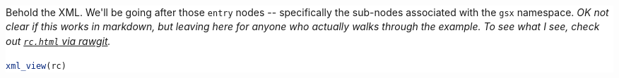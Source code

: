 Behold the XML. We'll be going after those `entry` nodes -- specifically the sub-nodes associated with the `gsx` namespace. *OK not clear if this works in markdown, but leaving here for anyone who actually walks through the example. To see what I see, check out [`rc.html` via rawgit](https://rawgit.com/jennybc/manipulate-xml-with-purrr-dplyr-tidyr/master/rc.html).*

``` r
xml_view(rc)
```



<script type="application/json" data-for="htmlwidget-5724">{"x":{"xmlDoc":"<?xml version=\"1.0\" encoding=\"UTF-8\"?>\n<feed xmlns=\"http://www.w3.org/2005/Atom\" xmlns:openSearch=\"http://a9.com/-/spec/opensearchrss/1.0/\" xmlns:gsx=\"http://schemas.google.com/spreadsheets/2006/extended\"><id>https://spreadsheets.google.com/feeds/list/1amnxLg9VVDoE6KSIZvutYkEGNgQyJSnLJgHthehruy8/o2c2ejq/public/full\u003c/id><updated>2016-02-28T17:21:22.417Z\u003c/updated><category scheme=\"http://schemas.google.com/spreadsheets/2006\" term=\"http://schemas.google.com/spreadsheets/2006#list\"/><title type=\"text\">embedded_empty_cells\u003c/title><link rel=\"alternate\" type=\"application/atom+xml\" href=\"https://docs.google.com/spreadsheets/d/1amnxLg9VVDoE6KSIZvutYkEGNgQyJSnLJgHthehruy8/pubhtml\"/><link rel=\"http://schemas.google.com/g/2005#feed\" type=\"application/atom+xml\" href=\"https://spreadsheets.google.com/feeds/list/1amnxLg9VVDoE6KSIZvutYkEGNgQyJSnLJgHthehruy8/o2c2ejq/public/full\"/><link rel=\"http://schemas.google.com/g/2005#post\" type=\"application/atom+xml\" href=\"https://spreadsheets.google.com/feeds/list/1amnxLg9VVDoE6KSIZvutYkEGNgQyJSnLJgHthehruy8/o2c2ejq/public/full\"/><link rel=\"self\" type=\"application/atom+xml\" href=\"https://spreadsheets.google.com/feeds/list/1amnxLg9VVDoE6KSIZvutYkEGNgQyJSnLJgHthehruy8/o2c2ejq/public/full\"/><author><name>rpackagetest\u003c/name><email>rpackagetest@gmail.com\u003c/email>\u003c/author><openSearch:totalResults>4\u003c/openSearch:totalResults><openSearch:startIndex>1\u003c/openSearch:startIndex><entry><id>https://spreadsheets.google.com/feeds/list/1amnxLg9VVDoE6KSIZvutYkEGNgQyJSnLJgHthehruy8/o2c2ejq/public/full/cokwr\u003c/id><updated>2016-02-28T17:21:22.417Z\u003c/updated><category scheme=\"http://schemas.google.com/spreadsheets/2006\" term=\"http://schemas.google.com/spreadsheets/2006#list\"/><title type=\"text\">Argentina\u003c/title><content type=\"text\">year: 1952, pop: 17876956, _chk2m: Americas, lifeexp: 62.485, gdppercap: 5911.315053\u003c/content><link rel=\"self\" type=\"application/atom+xml\" href=\"https://spreadsheets.google.com/feeds/list/1amnxLg9VVDoE6KSIZvutYkEGNgQyJSnLJgHthehruy8/o2c2ejq/public/full/cokwr\"/><gsx:country>Argentina\u003c/gsx:country><gsx:year>1952\u003c/gsx:year><gsx:pop>17876956\u003c/gsx:pop><gsx:_chk2m>Americas\u003c/gsx:_chk2m><gsx:lifeexp>62.485\u003c/gsx:lifeexp><gsx:gdppercap>5911.315053\u003c/gsx:gdppercap>\u003c/entry><entry><id>https://spreadsheets.google.com/feeds/list/1amnxLg9VVDoE6KSIZvutYkEGNgQyJSnLJgHthehruy8/o2c2ejq/public/full/cpzh4\u003c/id><updated>2016-02-28T17:21:22.417Z\u003c/updated><category scheme=\"http://schemas.google.com/spreadsheets/2006\" term=\"http://schemas.google.com/spreadsheets/2006#list\"/><title type=\"text\">Argentina\u003c/title><content type=\"text\">year: 1957, pop: 19610538, lifeexp: 64.399, gdppercap: 6856.856212\u003c/content><link rel=\"self\" type=\"application/atom+xml\" href=\"https://spreadsheets.google.com/feeds/list/1amnxLg9VVDoE6KSIZvutYkEGNgQyJSnLJgHthehruy8/o2c2ejq/public/full/cpzh4\"/><gsx:country>Argentina\u003c/gsx:country><gsx:year>1957\u003c/gsx:year><gsx:pop>19610538\u003c/gsx:pop><gsx:lifeexp>64.399\u003c/gsx:lifeexp><gsx:gdppercap>6856.856212\u003c/gsx:gdppercap>\u003c/entry><entry><id>https://spreadsheets.google.com/feeds/list/1amnxLg9VVDoE6KSIZvutYkEGNgQyJSnLJgHthehruy8/o2c2ejq/public/full/cre1l\u003c/id><updated>2016-02-28T17:21:22.417Z\u003c/updated><category scheme=\"http://schemas.google.com/spreadsheets/2006\" term=\"http://schemas.google.com/spreadsheets/2006#list\"/><title type=\"text\">Row: 4\u003c/title><content type=\"text\">year: 1962, pop: 21283783, _chk2m: Americas, lifeexp: 65.142, gdppercap: 7133.166023\u003c/content><link rel=\"self\" type=\"application/atom+xml\" href=\"https://spreadsheets.google.com/feeds/list/1amnxLg9VVDoE6KSIZvutYkEGNgQyJSnLJgHthehruy8/o2c2ejq/public/full/cre1l\"/><gsx:country/><gsx:year>1962\u003c/gsx:year><gsx:pop>21283783\u003c/gsx:pop><gsx:_chk2m>Americas\u003c/gsx:_chk2m><gsx:lifeexp>65.142\u003c/gsx:lifeexp><gsx:gdppercap>7133.166023\u003c/gsx:gdppercap>\u003c/entry><entry><id>https://spreadsheets.google.com/feeds/list/1amnxLg9VVDoE6KSIZvutYkEGNgQyJSnLJgHthehruy8/o2c2ejq/public/full/chk2m\u003c/id><updated>2016-02-28T17:21:22.417Z\u003c/updated><category scheme=\"http://schemas.google.com/spreadsheets/2006\" term=\"http://schemas.google.com/spreadsheets/2006#list\"/><title type=\"text\">Argentina\u003c/title><content type=\"text\">year: 1967, pop: 22934225, _chk2m: Americas, lifeexp: 65.634\u003c/content><link rel=\"self\" type=\"application/atom+xml\" href=\"https://spreadsheets.google.com/feeds/list/1amnxLg9VVDoE6KSIZvutYkEGNgQyJSnLJgHthehruy8/o2c2ejq/public/full/chk2m\"/><gsx:country>Argentina\u003c/gsx:country><gsx:year>1967\u003c/gsx:year><gsx:pop>22934225\u003c/gsx:pop><gsx:_chk2m>Americas\u003c/gsx:_chk2m><gsx:lifeexp>65.634\u003c/gsx:lifeexp><gsx:gdppercap/>\u003c/entry>\u003c/feed>\n","styleSheet":"default","addFilter":false,"applyXPath":null,"scroll":false,"xmlDocName":"rc"},"evals":[],"jsHooks":[]}</script>
